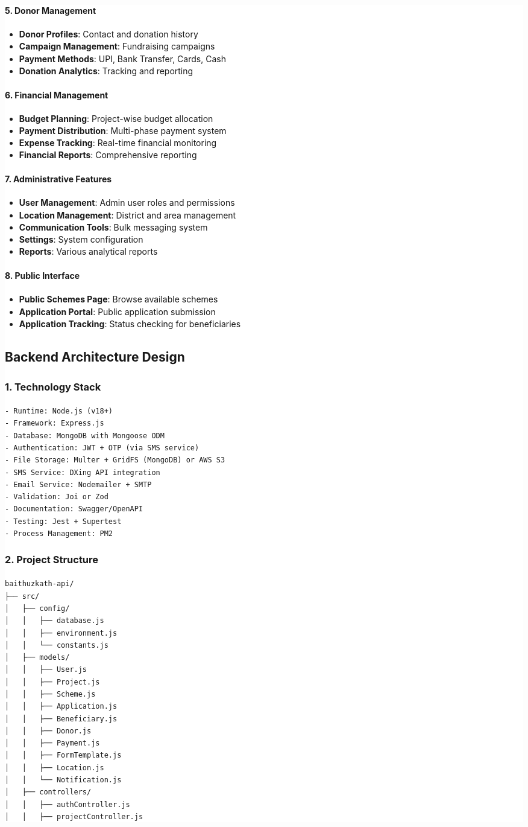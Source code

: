#### 5. **Donor Management**
- **Donor Profiles**: Contact and donation history
- **Campaign Management**: Fundraising campaigns
- **Payment Methods**: UPI, Bank Transfer, Cards, Cash
- **Donation Analytics**: Tracking and reporting

#### 6. **Financial Management**
- **Budget Planning**: Project-wise budget allocation
- **Payment Distribution**: Multi-phase payment system
- **Expense Tracking**: Real-time financial monitoring
- **Financial Reports**: Comprehensive reporting

#### 7. **Administrative Features**
- **User Management**: Admin user roles and permissions
- **Location Management**: District and area management
- **Communication Tools**: Bulk messaging system
- **Settings**: System configuration
- **Reports**: Various analytical reports

#### 8. **Public Interface**
- **Public Schemes Page**: Browse available schemes
- **Application Portal**: Public application submission
- **Application Tracking**: Status checking for beneficiaries

## Backend Architecture Design

### 1. **Technology Stack**
```
- Runtime: Node.js (v18+)
- Framework: Express.js
- Database: MongoDB with Mongoose ODM
- Authentication: JWT + OTP (via SMS service)
- File Storage: Multer + GridFS (MongoDB) or AWS S3
- SMS Service: DXing API integration
- Email Service: Nodemailer + SMTP
- Validation: Joi or Zod
- Documentation: Swagger/OpenAPI
- Testing: Jest + Supertest
- Process Management: PM2
```

### 2. **Project Structure**
```
baithuzkath-api/
├── src/
│   ├── config/
│   │   ├── database.js
│   │   ├── environment.js
│   │   └── constants.js
│   ├── models/
│   │   ├── User.js
│   │   ├── Project.js
│   │   ├── Scheme.js
│   │   ├── Application.js
│   │   ├── Beneficiary.js
│   │   ├── Donor.js
│   │   ├── Payment.js
│   │   ├── FormTemplate.js
│   │   ├── Location.js
│   │   └── Notification.js
│   ├── controllers/
│   │   ├── authController.js
│   │   ├── projectController.js
```